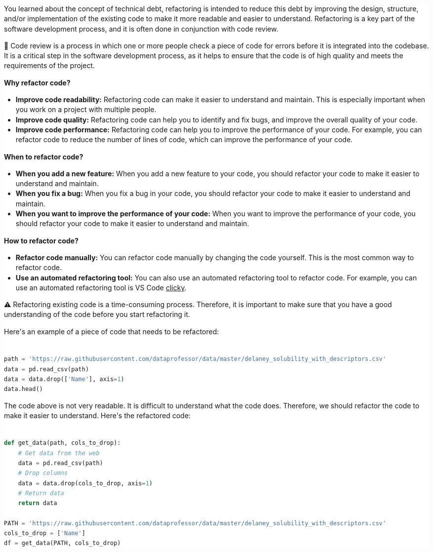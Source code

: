 You learned about the concept of technical debt, refactoring is intended to reduce this debt by improving the design, structure, and/or implementation of the existing code to make it more readable and easier to understand. Refactoring is a key part of the software development process, and it is often done in conjunction with code review.

:bell: Code review is a process in which one or more people check a piece of code for errors before it is integrated into the codebase. It is a critical step in the software development process, as it helps to ensure that the code is of high quality and meets the requirements of the project.

__Why refactor code?__

- __Improve code readability:__ Refactoring code can make it easier to understand and maintain. This is especially important when you work on a project with multiple people.
- __Improve code quality:__ Refactoring code can help you to identify and fix bugs, and improve the overall quality of your code.
- __Improve code performance:__ Refactoring code can help you to improve the performance of your code. For example, you can refactor code to reduce the number of lines of code, which can improve the performance of your code.

__When to refactor code?__

- __When you add a new feature:__ When you add a new feature to your code, you should refactor your code to make it easier to understand and maintain.
- __When you fix a bug:__ When you fix a bug in your code, you should refactor your code to make it easier to understand and maintain.
- __When you want to improve the performance of your code:__ When you want to improve the performance of your code, you should refactor your code to make it easier to understand and maintain.

__How to refactor code?__

- __Refactor code manually:__ You can refactor code manually by changing the code yourself. This is the most common way to refactor code.
- __Use an automated refactoring tool:__ You can also use an automated refactoring tool to refactor code. For example, you can use an automated refactoring tool is VS Code [clicky](https://code.visualstudio.com/docs/editor/refactoring).

:warning: Refactoring existing code is a time-consuming process. Therefore, it is important to make sure that you have a good understanding of the code before you start refactoring it.

Here's an example of a piece of code that needs to be refactored:

```python

path = 'https://raw.githubusercontent.com/dataprofessor/data/master/delaney_solubility_with_descriptors.csv'
data = pd.read_csv(path)
data = data.drop(['Name'], axis=1)
data.head()

```

The code above is not very readable. It is difficult to understand what the code does. Therefore, we should refactor the code to make it easier to understand. Here's the refactored code:

```python

def get_data(path, cols_to_drop):
    # Get data from the web
    data = pd.read_csv(path)
    # Drop columns
    data = data.drop(cols_to_drop, axis=1)
    # Return data
    return data

PATH = 'https://raw.githubusercontent.com/dataprofessor/data/master/delaney_solubility_with_descriptors.csv'
cols_to_drop = ['Name']
df = get_data(PATH, cols_to_drop)

```